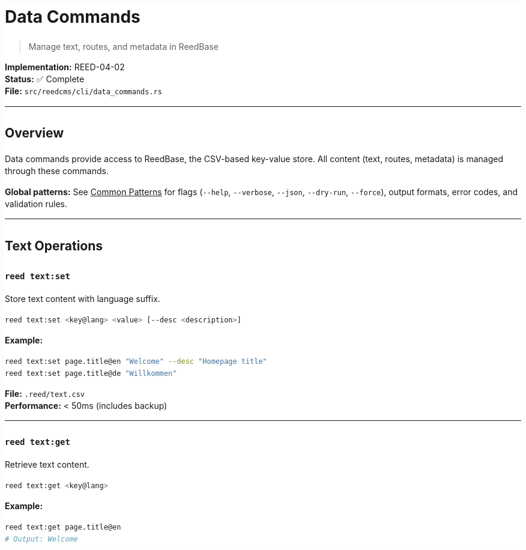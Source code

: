 # Data Commands

> Manage text, routes, and metadata in ReedBase

**Implementation:** REED-04-02  
**Status:** ✅ Complete  
**File:** `src/reedcms/cli/data_commands.rs`

---

## Overview

Data commands provide access to ReedBase, the CSV-based key-value store. All content (text, routes, metadata) is managed through these commands.

**Global patterns:** See [Common Patterns](common-patterns.md) for flags (`--help`, `--verbose`, `--json`, `--dry-run`, `--force`), output formats, error codes, and validation rules.

---

## Text Operations

### `reed text:set`

Store text content with language suffix.

```bash
reed text:set <key@lang> <value> [--desc <description>]
```

**Example:**
```bash
reed text:set page.title@en "Welcome" --desc "Homepage title"
reed text:set page.title@de "Willkommen"
```

**File:** `.reed/text.csv`  
**Performance:** < 50ms (includes backup)

---

### `reed text:get`

Retrieve text content.

```bash
reed text:get <key@lang>
```

**Example:**
```bash
reed text:get page.title@en
# Output: Welcome
```
